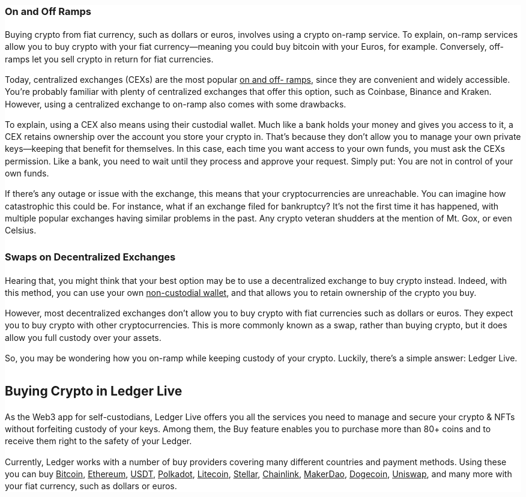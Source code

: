 ### On and Off Ramps

Buying crypto from fiat currency, such as dollars or euros, involves using a
crypto on-ramp service. To explain, on-ramp services allow you to buy crypto
with your fiat currency—meaning you could buy bitcoin with your Euros, for
example. Conversely, off-ramps let you sell crypto in return for fiat
currencies.

Today, centralized exchanges (CEXs) are the most popular [on and off-
ramps](https://www.ledger.com/academy/crypto-on-and-off-ramps-say-what), since
they are convenient and widely accessible. You’re probably familiar with
plenty of centralized exchanges that offer this option, such as Coinbase,
Binance and Kraken. However, using a centralized exchange to on-ramp also
comes with some drawbacks.

To explain, using a CEX also means using their custodial wallet. Much like a
bank holds your money and gives you access to it, a CEX retains ownership over
the account you store your crypto in. That’s because they don’t allow you to
manage your own private keys—keeping that benefit for themselves. In this
case, each time you want access to your own funds, you must ask the CEXs
permission. Like a bank, you need to wait until they process and approve your
request. Simply put: You are not in control of your own funds.

 If there’s any outage or issue with the exchange, this means that your
cryptocurrencies are unreachable. You can imagine how catastrophic this could
be. For instance, what if an exchange filed for bankruptcy? It’s not the first
time it has happened, with multiple popular exchanges having similar problems
in the past. Any crypto veteran shudders at the mention of Mt. Gox, or even
Celsius.  

### Swaps on Decentralized Exchanges

Hearing that, you might think that your best option may be to use a
decentralized exchange to buy crypto instead. Indeed, with this method, you
can use your own [non-custodial
wallet](https://www.ledger.com/academy/glossary/non-custodial-wallet), and
that allows you to retain ownership of the crypto you buy.

However, most decentralized exchanges don’t allow you to buy crypto with fiat
currencies such as dollars or euros. They expect you to buy crypto with other
cryptocurrencies. This is more commonly known as a swap, rather than buying
crypto, but it does allow you full custody over your assets.

So, you may be wondering how you on-ramp while keeping custody of your crypto.
Luckily, there’s a simple answer: Ledger Live.

## Buying Crypto in Ledger Live

As the Web3 app for self-custodians, Ledger Live offers you all the services
you need to manage and secure your crypto & NFTs without forfeiting custody of
your keys. Among them, the Buy feature enables you to purchase more than 80+
coins and to receive them right to the safety of your Ledger.

Currently, Ledger works with a number of buy providers covering many different
countries and payment methods. Using these you can buy
[Bitcoin](https://www.ledger.com/buy-bitcoin/),
[Ethereum](https://www.ledger.com/buy/ethereum/),
[USDT](https://www.ledger.com/buy/usdt/),
[Polkadot](https://www.ledger.com/buy/polkadot),
[Litecoin](https://www.ledger.com/buy/litecoin),
[Stellar](https://www.ledger.com/buy/stellar/),
[Chainlink](https://www.ledger.com/buy/chainlink),
[MakerDao](https://www.ledger.com/buy/makerdao),
[Dogecoin](https://www.ledger.com/buy-dogecoin/),
[Uniswap](https://www.ledger.com/buy/uniswap), and many more with your fiat
currency, such as dollars or euros.